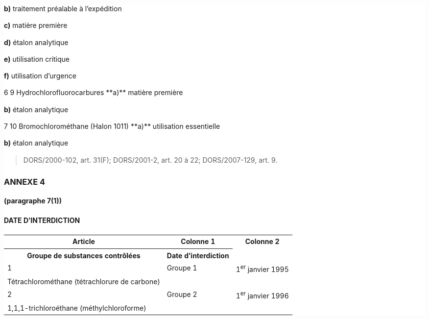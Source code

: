 **b)** traitement préalable à l’expédition

**c)** matière première

**d)** étalon analytique

**e)** utilisation critique

**f)** utilisation d’urgence

</td>
</tr>
<tr>
<td>6</td>
<td>9</td>
<td>Hydrochlorofluorocarbures</td>
<td>**a)** matière première

**b)** étalon analytique

</td>
</tr>
<tr>
<td>7</td>
<td>10</td>
<td>Bromochlorométhane (Halon 1011)</td>
<td>**a)** utilisation essentielle

**b)** étalon analytique

</td>
</tr>
</table>

> DORS/2000-102, art. 31(F); DORS/2001-2, art. 20 à 22; DORS/2007-129, art. 9.




### **ANNEXE 4** 
**(paragraphe 7(1))**
#### DATE D’INTERDICTION
<table>
<tr>
<th>Article</th>
<th>Colonne 1</th>
<th>Colonne 2</th>
</tr>
<tr>
<th>Groupe de substances contrôlées</th>
<th>Date d’interdiction</th>
</tr>
<tr>
<td>1</td>
<td>Groupe 1</td>
<td>1<sup>er</sup> janvier 1995</td>
</tr>
<tr>
<td>Tétrachlorométhane (tétrachlorure de carbone)</td>
</tr>
<tr>
<td>2</td>
<td>Groupe 2</td>
<td>1<sup>er</sup> janvier 1996</td>
</tr>
<tr>
<td>1,1,1-trichloroéthane (méthylchloroforme)</td>
</tr>
<tr>